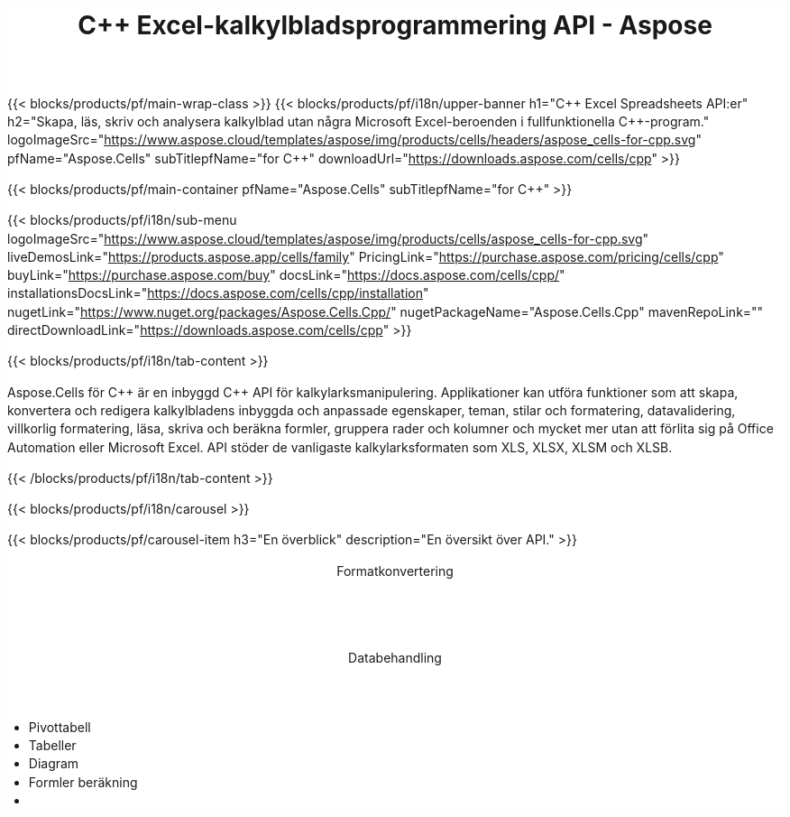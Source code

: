 ﻿---
title: C++ Excel-kalkylbladsprogrammering API - Aspose 
weight: 7140
url: /sv/cpp/ 
description: C++ Excel-bibliotek för att läsa skriv- och tolkfiler inklusive formaten XLS, XLSX, XLSM och XLSB. Konvertera kalkylblad till PDF, CSV och fler format
---
{{< blocks/products/pf/main-wrap-class >}}
{{< blocks/products/pf/i18n/upper-banner h1="C++ Excel Spreadsheets API:er" h2="Skapa, läs, skriv och analysera kalkylblad utan några Microsoft Excel-beroenden i fullfunktionella C++-program." logoImageSrc="https://www.aspose.cloud/templates/aspose/img/products/cells/headers/aspose_cells-for-cpp.svg" pfName="Aspose.Cells" subTitlepfName="for C++" downloadUrl="https://downloads.aspose.com/cells/cpp" >}}

{{< blocks/products/pf/main-container pfName="Aspose.Cells" subTitlepfName="for C++" >}}

{{< blocks/products/pf/i18n/sub-menu logoImageSrc="https://www.aspose.cloud/templates/aspose/img/products/cells/aspose_cells-for-cpp.svg" liveDemosLink="https://products.aspose.app/cells/family" PricingLink="https://purchase.aspose.com/pricing/cells/cpp" buyLink="https://purchase.aspose.com/buy" docsLink="https://docs.aspose.com/cells/cpp/" installationsDocsLink="https://docs.aspose.com/cells/cpp/installation" nugetLink="https://www.nuget.org/packages/Aspose.Cells.Cpp/" nugetPackageName="Aspose.Cells.Cpp" mavenRepoLink="" directDownloadLink="https://downloads.aspose.com/cells/cpp" >}}

{{< blocks/products/pf/i18n/tab-content >}}
<p>
 Aspose.Cells för C++ är en inbyggd C++ API för kalkylarksmanipulering. Applikationer kan utföra funktioner som att skapa, konvertera och redigera kalkylbladens inbyggda och anpassade egenskaper, teman, stilar och formatering, datavalidering, villkorlig formatering, läsa, skriva och beräkna formler, gruppera rader och kolumner och mycket mer utan att förlita sig på Office Automation eller Microsoft Excel. API stöder de vanligaste kalkylarksformaten som XLS, XLSX, XLSM och XLSB.
</p>

{{< /blocks/products/pf/i18n/tab-content >}}


{{< blocks/products/pf/i18n/carousel >}}

{{< blocks/products/pf/carousel-item h3="En överblick" description="En översikt över API." >}}
<div class="diagram1 d1-cplus">
 <div class="d1-row">
  <div class="d1-col d1-left">
   <header>
    <i class="fa fa-retweet">
    </i>
    Formatkonvertering
   </header>
   <br/>
   <header>
    <i class="fa fa-bar-chart">
    </i>
    Databehandling
   </header>
   <ul>
    <li>
     Pivottabell
    </li>
    <li>
     Tabeller
    </li>
    <li>
     Diagram
    </li>
    <li>
     Formler beräkning
    </li>
    <li>